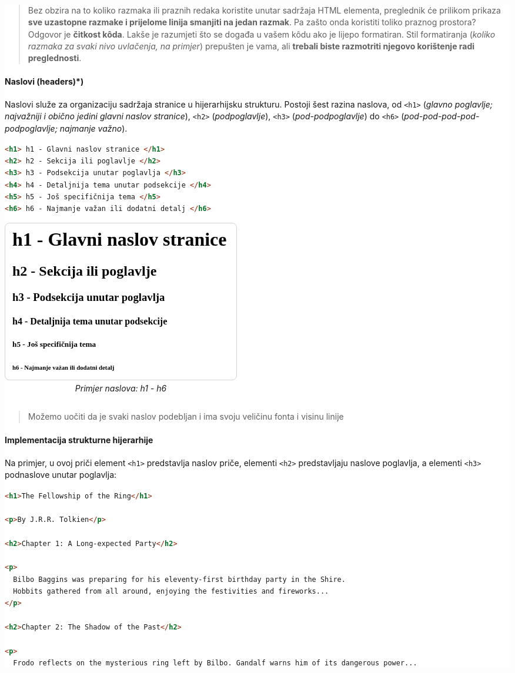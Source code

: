 > Bez obzira na to koliko razmaka ili praznih redaka koristite unutar sadržaja HTML elementa, preglednik će prilikom prikaza **sve uzastopne razmake i prijelome linija smanjiti na jedan razmak**. Pa zašto onda koristiti toliko praznog prostora? Odgovor je **čitkost kôda**. Lakše je razumjeti što se događa u vašem kôdu ako je lijepo formatiran. Stil formatiranja (*koliko razmaka za svaki nivo uvlačenja, na primjer*) prepušten je vama, ali **trebali biste razmotriti njegovo korištenje radi preglednosti**.



#### Naslovi (headers)*)

Naslovi služe za organizaciju sadržaja stranice u hijerarhijsku strukturu. Postoji šest razina naslova, od `<h1>` (*glavno poglavlje; najvažniji i obično jedini glavni naslov stranice*), `<h2>` (*podpoglavlje*), `<h3>` (*pod-podpoglavlje*) do `<h6>` (*pod-pod-pod-pod-podpoglavlje; najmanje važno*).

```html
<h1> h1 - Glavni naslov stranice </h1>
<h2> h2 - Sekcija ili poglavlje </h2>
<h3> h3 - Podsekcija unutar poglavlja </h3>
<h4> h4 - Detaljnija tema unutar podsekcije </h4>
<h5> h5 - Još specifičnija tema </h5>
<h6> h6 - Najmanje važan ili dodatni detalj </h6>
```

<div style="width: fit-content; display: flex; flex-direction: column;">
    <div style="display: flex; justify-content: center;">
        <img src="slike/html_naslovi.png" style="border: solid 1px lightgray; padding: 8px; border-radius: 8px;"/>
    </div>
    <br/>
    <p style="margin-top: -16px; width: 100%; text-align: center;"><i>Primjer naslova: h1 - h6</i></p>
</div>

> Možemo uočiti da je svaki naslov podebljan i ima svoju veličinu fonta i visinu linije

#### Implementacija strukturne hijerarhije

Na primjer, u ovoj priči element `<h1>` predstavlja naslov priče, elementi `<h2>` predstavljaju naslove poglavlja, a elementi `<h3>` podnaslove unutar poglavlja:

```html
<h1>The Fellowship of the Ring</h1>

<p>By J.R.R. Tolkien</p>

<h2>Chapter 1: A Long-expected Party</h2>

<p>
  Bilbo Baggins was preparing for his eleventy-first birthday party in the Shire. 
  Hobbits gathered from all around, enjoying the festivities and fireworks...
</p>

<h2>Chapter 2: The Shadow of the Past</h2>

<p>
  Frodo reflects on the mysterious ring left by Bilbo. Gandalf warns him of its dangerous power...
```